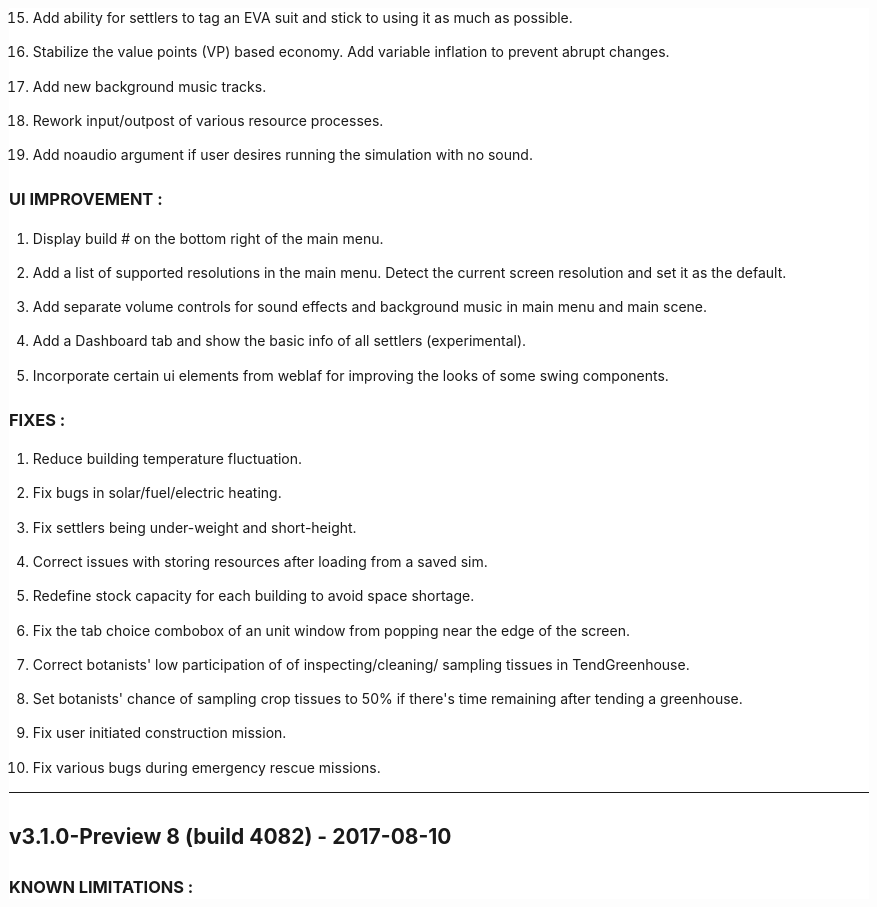 15. Add ability for settlers to tag an EVA suit and stick to using it as
    much as possible.

16. Stabilize the value points (VP) based economy. Add variable inflation to
    prevent abrupt changes.

17. Add new background music tracks.

18. Rework input/outpost of various resource processes.

19. Add noaudio argument if user desires running the simulation with no sound.


### UI IMPROVEMENT :

1. Display build # on the bottom right of the main menu.

2. Add a list of supported resolutions in the main menu. Detect the current
   screen resolution and set it as the default.

3. Add separate volume controls for sound effects and background music in
   main menu and main scene.

4. Add a Dashboard tab and show the basic info of all settlers (experimental).

5. Incorporate certain ui elements from weblaf for improving the looks of
   some swing components.


### FIXES :

1. Reduce building temperature fluctuation.

2. Fix bugs in solar/fuel/electric heating.

3. Fix settlers being under-weight and short-height.

4. Correct issues with storing resources after loading from a saved sim.

5. Redefine stock capacity for each building to avoid space shortage.

6. Fix the tab choice combobox of an unit window from popping near the edge
   of the screen.

7. Correct botanists' low participation of of inspecting/cleaning/
   sampling tissues in TendGreenhouse.

9. Set botanists' chance of sampling crop tissues to 50% if there's time
   remaining after tending a greenhouse.

10. Fix user initiated construction mission.

11. Fix various bugs during emergency rescue missions.


-----------------------------------------------------------------------------------------

## v3.1.0-Preview 8 (build 4082) - 2017-08-10


### KNOWN LIMITATIONS :
